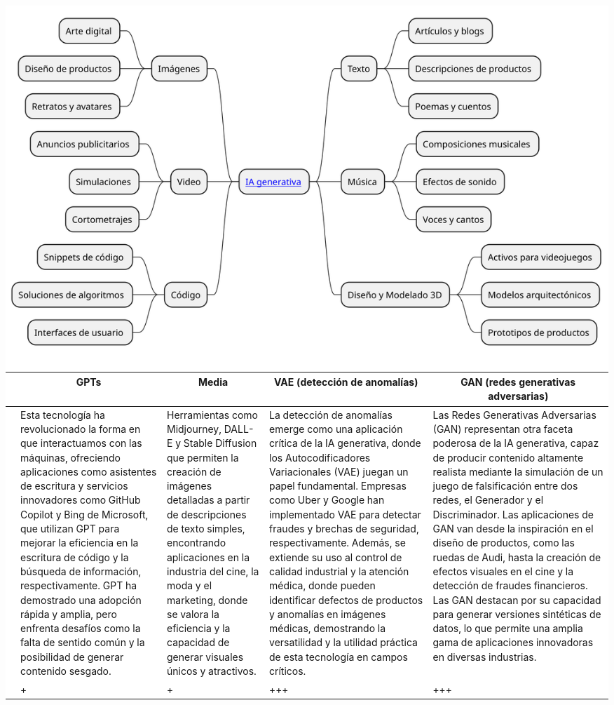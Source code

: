 ![](/documentos/imagenes/modelosUML/generativaAI.svg)

||GPTs|Media|VAE (detección de anomalías)|GAN (redes generativas adversarias)|
|-|-|-|-|-|
||Esta tecnología ha revolucionado la forma en que interactuamos con las máquinas, ofreciendo aplicaciones como asistentes de escritura y servicios innovadores como GitHub Copilot y Bing de Microsoft, que utilizan GPT para mejorar la eficiencia en la escritura de código y la búsqueda de información, respectivamente. GPT ha demostrado una adopción rápida y amplia, pero enfrenta desafíos como la falta de sentido común y la posibilidad de generar contenido sesgado.|Herramientas como Midjourney, DALL-E y Stable Diffusion que permiten la creación de imágenes detalladas a partir de descripciones de texto simples, encontrando aplicaciones en la industria del cine, la moda y el marketing, donde se valora la eficiencia y la capacidad de generar visuales únicos y atractivos.|La detección de anomalías emerge como una aplicación crítica de la IA generativa, donde los Autocodificadores Variacionales (VAE) juegan un papel fundamental. Empresas como Uber y Google han implementado VAE para detectar fraudes y brechas de seguridad, respectivamente. Además, se extiende su uso al control de calidad industrial y la atención médica, donde pueden identificar defectos de productos y anomalías en imágenes médicas, demostrando la versatilidad y la utilidad práctica de esta tecnología en campos críticos.|Las Redes Generativas Adversarias (GAN) representan otra faceta poderosa de la IA generativa, capaz de producir contenido altamente realista mediante la simulación de un juego de falsificación entre dos redes, el Generador y el Discriminador. Las aplicaciones de GAN van desde la inspiración en el diseño de productos, como las ruedas de Audi, hasta la creación de efectos visuales en el cine y la detección de fraudes financieros. Las GAN destacan por su capacidad para generar versiones sintéticas de datos, lo que permite una amplia gama de aplicaciones innovadoras en diversas industrias.
||+|+|+++|+++
